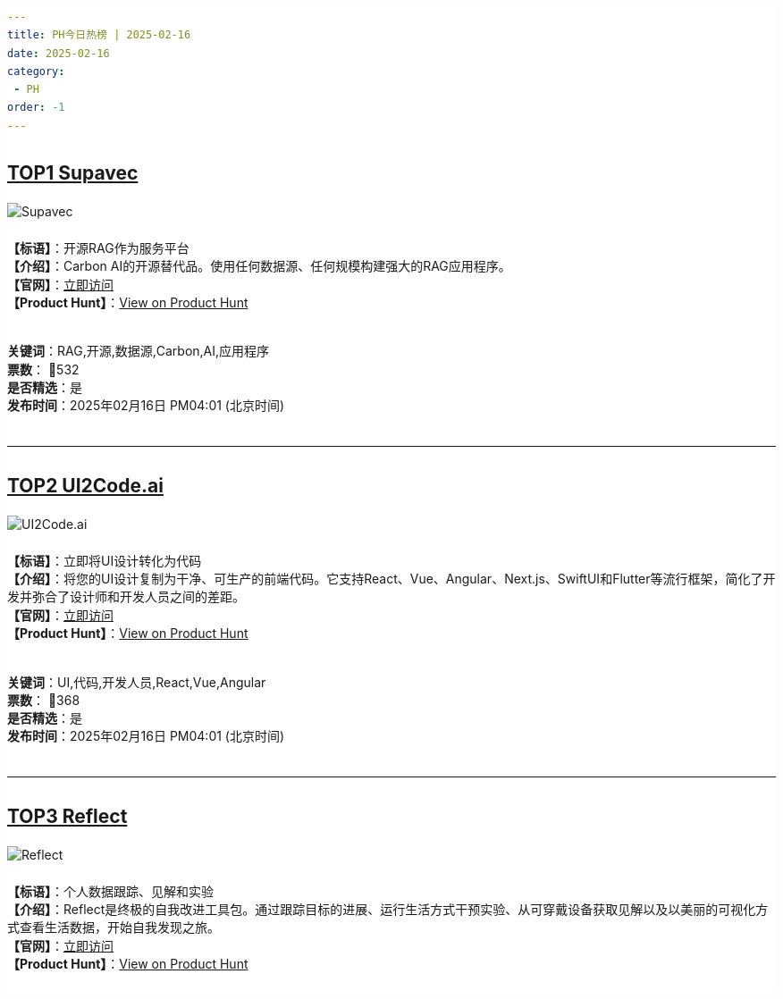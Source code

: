 ```yaml
---
title: PH今日热榜 | 2025-02-16
date: 2025-02-16
category:
 - PH
order: -1
---
```


## [TOP1    Supavec](https://www.producthunt.com/posts/supavec)
![Supavec](https://ph-files.imgix.net/ce283635-173b-4d07-aa45-68d870950548.png?auto=format&fit=crop&frame=1&h=512&w=1024)<br /><br />
**【标语】**：开源RAG作为服务平台<br />
**【介绍】**：Carbon AI的开源替代品。使用任何数据源、任何规模构建强大的RAG应用程序。<br />
**【官网】**：[立即访问](https://www.producthunt.com/r/IDDSABIDPJQTXL)<br />
**【Product Hunt】**：[View on Product Hunt](https://www.producthunt.com/posts/supavec)<br /><br />

**关键词**：RAG,开源,数据源,Carbon,AI,应用程序<br />
**票数**： 🔺532<br />
**是否精选**：是<br />
**发布时间**：2025年02月16日 PM04:01 (北京时间)<br /><br />

---

## [TOP2    UI2Code.ai](https://www.producthunt.com/posts/ui2code-ai)
![UI2Code.ai](https://ph-files.imgix.net/1ec4c081-1ef2-42a7-aef0-6ce1e00ad9ee.png?auto=format&fit=crop&frame=1&h=512&w=1024)<br /><br />
**【标语】**：立即将UI设计转化为代码<br />
**【介绍】**：将您的UI设计复制为干净、可生产的前端代码。它支持React、Vue、Angular、Next.js、SwiftUI和Flutter等流行框架，简化了开发并弥合了设计师和开发人员之间的差距。<br />
**【官网】**：[立即访问](https://www.producthunt.com/r/JEFSSXIFNRXNEO)<br />
**【Product Hunt】**：[View on Product Hunt](https://www.producthunt.com/posts/ui2code-ai)<br /><br />

**关键词**：UI,代码,开发人员,React,Vue,Angular<br />
**票数**： 🔺368<br />
**是否精选**：是<br />
**发布时间**：2025年02月16日 PM04:01 (北京时间)<br /><br />

---

## [TOP3    Reflect](https://www.producthunt.com/posts/reflect-ad2b97ed-13af-443d-9f86-d9ed976d2479)
![Reflect](https://ph-files.imgix.net/38b5427e-6285-42ff-a8a5-d600613e68ef.jpeg?auto=format&fit=crop&frame=1&h=512&w=1024)<br /><br />
**【标语】**：个人数据跟踪、见解和实验<br />
**【介绍】**：Reflect是终极的自我改进工具包。通过跟踪目标的进展、运行生活方式干预实验、从可穿戴设备获取见解以及以美丽的可视化方式查看生活数据，开始自我发现之旅。<br />
**【官网】**：[立即访问](https://www.producthunt.com/r/BVH6P2X5U4C7YS)<br />
**【Product Hunt】**：[View on Product Hunt](https://www.producthunt.com/posts/reflect-ad2b97ed-13af-443d-9f86-d9ed976d2479)<br /><br />

